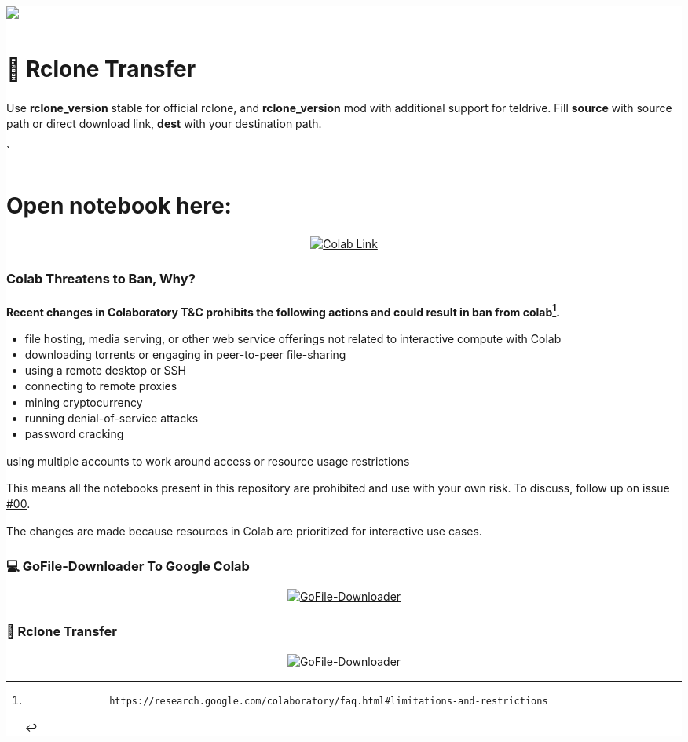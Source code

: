<img src="https://github.com/SudoR2spr/SudoR2spr/raw/main/assets/line-neon.gif" width="100%"></p>
<p align="center">

  
# 🔧 Rclone Transfer
<p>Use <b>rclone_version</b> stable for official rclone, and <b>rclone_version</b> mod with additional support for teldrive. Fill <b>source</b> with source path or direct download link, <b>dest</b> with your destination path.</p>`

# Open notebook here:
<p align=center><a href="https://colab.research.google.com/github/SudoR2spr/GoFile-Downloader/blob/main/Rclone%20Transfer/Rclone%20woodcraft.ipynb" target="_blank">
    <img src="https://colab.research.google.com/assets/colab-badge.svg" alt="Colab Link"/>
  </a></p>  

### Colab Threatens to Ban, Why?

**Recent changes in Colaboratory T&C prohibits the following actions and could result in ban from colab[^1].**

 - file hosting, media serving, or other web service offerings not related to interactive compute with Colab
 - downloading torrents or engaging in peer-to-peer file-sharing
 -  using a remote desktop or SSH
 - connecting to remote proxies
 -  mining cryptocurrency
 - running denial-of-service attacks
 - password cracking
 
using multiple accounts to work around access or resource usage restrictions

This means all the notebooks present in this repository are prohibited and use with your own risk. To discuss, follow up on issue [#00](https://github.com/SudoR2spr/GoFile-Downloader/issues/).

The changes are made because resources in Colab are prioritized for interactive use cases.

### 💻 GoFile-Downloader To Google Colab

<p align="center">
  <a href="https://github.com/SudoR2spr/GoFile-Downloader" target="_blank">
    <img alt="GoFile-Downloader" src="https://raw.githubusercontent.com/SudoR2spr/SudoR2spr/main/assets/angel-op/Gofile-Colab-Op.png">
  </a>
</p>

### 🔧 Rclone Transfer

<p align="center">
  <a href="https://github.com/SudoR2spr/GoFile-Downloader" target="_blank">
    <img alt="GoFile-Downloader" src="https://raw.githubusercontent.com/SudoR2spr/SudoR2spr/main/assets/angel-op/rclone.png">
  </a>
</p>


[Colab Badge]:          https://colab.research.google.com/assets/colab-badge.svg
[Code Issues]:          https://img.shields.io/github/issues/SudoR2spr/GoFile-Downloader?label=Issues
[License-Badge]:        https://img.shields.io/badge/License-MIT-blue.svg
[^1]:                   https://research.google.com/colaboratory/faq.html#limitations-and-restrictions